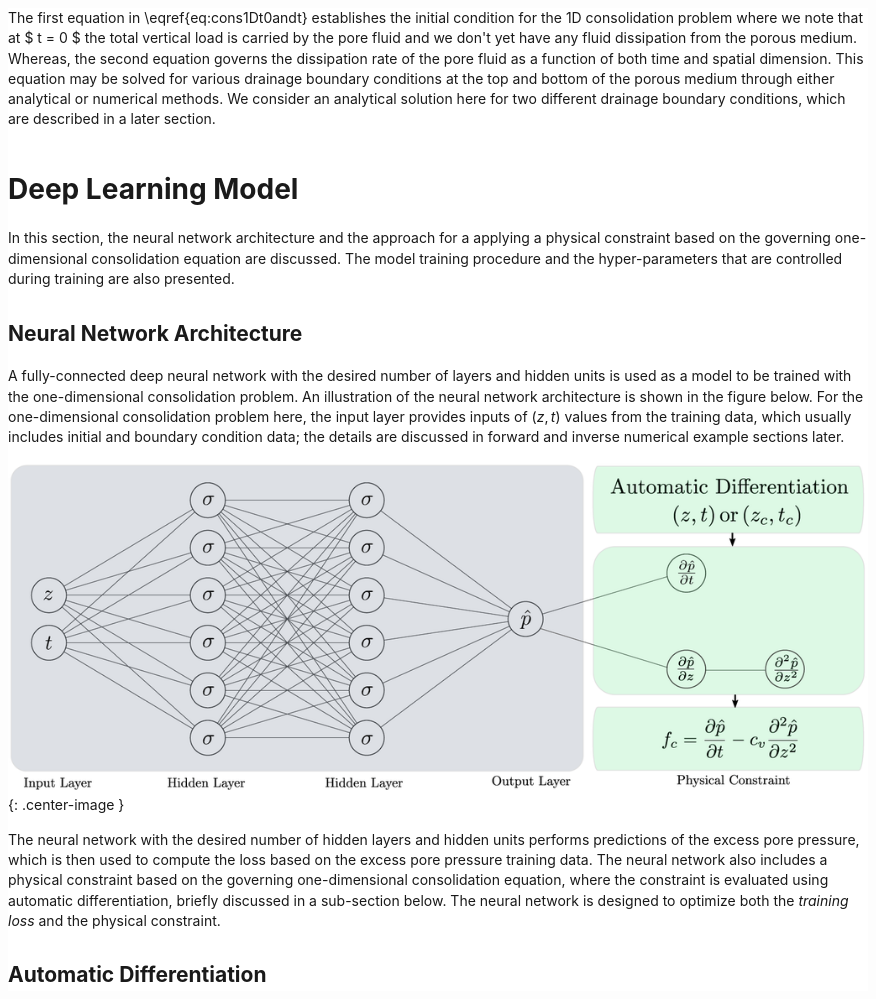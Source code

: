 The first equation in \eqref{eq:cons1Dt0andt} establishes the initial condition for the 1D consolidation problem where we note that at $ t = 0 $ the total vertical load is carried by the pore fluid and we don't yet have any fluid dissipation from the porous medium. Whereas, the second equation governs the dissipation rate of the pore fluid as a function of both time and spatial dimension. This equation may be solved for various drainage boundary conditions at the top and bottom of the porous medium through either analytical or numerical methods. We consider an analytical solution here for two different drainage boundary conditions, which are described in a later section.

# Deep Learning Model

In this section, the neural network architecture and the approach for a applying a physical constraint based on the governing one-dimensional consolidation equation are discussed. The model training procedure and the hyper-parameters that are controlled during training are also presented.

## Neural Network Architecture

A fully-connected deep neural network with the desired number of layers and hidden units is used as a model to be trained with the one-dimensional consolidation problem. An illustration of the neural network architecture is shown in the figure below. For the one-dimensional consolidation problem here, the input layer provides inputs of $(z,t)$ values from the training data, which usually includes initial and boundary condition data; the details are discussed in forward and inverse numerical example sections later.    

![NN](/assets/figs/nn.png){: .center-image }

The neural network with the desired number of hidden layers and hidden units performs predictions of the excess pore pressure, which is then used to compute the loss based on the excess pore pressure training data. The neural network also includes a physical constraint based on the governing one-dimensional consolidation equation, where the constraint is evaluated using automatic differentiation, briefly discussed in a sub-section below. The neural network is designed to optimize both the *training loss* and the physical constraint.

## Automatic Differentiation

